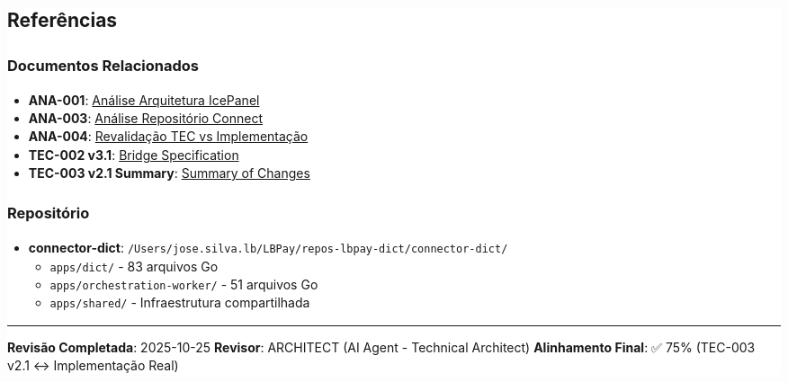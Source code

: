 
## Referências

### Documentos Relacionados

- **ANA-001**: [Análise Arquitetura IcePanel](../01_Analise/ANA-001_Analise_Arquitetura_IcePanel.md)
- **ANA-003**: [Análise Repositório Connect](../01_Analise/ANA-003_Analise_Repo_Connect.md)
- **ANA-004**: [Revalidação TEC vs Implementação](../01_Analise/ANA-004_Revalidacao_TEC_vs_Implementacao.md)
- **TEC-002 v3.1**: [Bridge Specification](TEC-002_Bridge_Specification.md)
- **TEC-003 v2.1 Summary**: [Summary of Changes](TEC-003_RSFN_Connect_Specification_v2.1_SUMMARY.md)

### Repositório

- **connector-dict**: `/Users/jose.silva.lb/LBPay/repos-lbpay-dict/connector-dict/`
  - `apps/dict/` - 83 arquivos Go
  - `apps/orchestration-worker/` - 51 arquivos Go
  - `apps/shared/` - Infraestrutura compartilhada

---

**Revisão Completada**: 2025-10-25
**Revisor**: ARCHITECT (AI Agent - Technical Architect)
**Alinhamento Final**: ✅ 75% (TEC-003 v2.1 ↔ Implementação Real)
